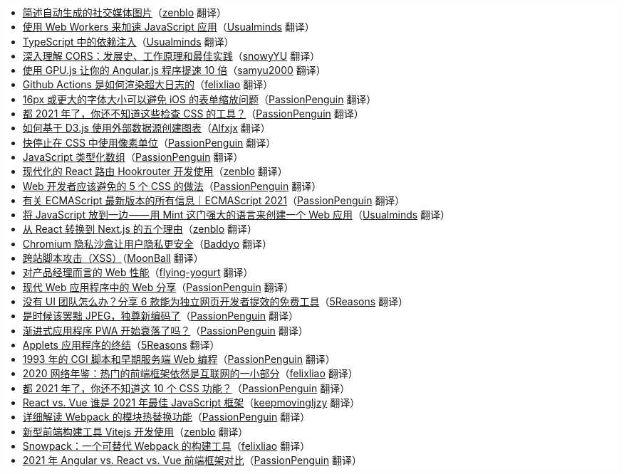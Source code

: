 * [简述自动生成的社交媒体图片](https://juejin.cn/post/6972850971432976392)（[zenblo](https://github.com/zenblo) 翻译）
* [使用 Web Workers 来加速 JavaScript 应用](https://juejin.cn/post/6965861854023254047)（[Usualminds](https://github.com/Usualminds) 翻译）
* [TypeScript 中的依赖注入](https://juejin.cn/post/6965857170646630408)（[Usualminds](https://github.com/Usualminds) 翻译）
* [深入理解 CORS：发展史、工作原理和最佳实践](https://juejin.cn/post/6965042086467633166)（[snowyYU](https://github.com/snowyYU) 翻译）
* [使用 GPU.js 让你的 Angular.js 程序提速 10 倍](https://juejin.cn/post/6965657517376569380)（[samyu2000](https://github.com/samyu2000) 翻译）
* [Github Actions 是如何渲染超大日志的](https://juejin.cn/post/6966082485226569759)（[felixliao](https://github.com/felixliao) 翻译）
* [16px 或更大的字体大小可以避免 iOS 的表单缩放问题](https://juejin.cn/post/6965814008116936718)（[PassionPenguin](https://github.com/PassionPenguin) 翻译）
* [都 2021 年了，你还不知道这些检查 CSS 的工具？](https://juejin.cn/post/6965808560735256607)（[PassionPenguin](https://github.com/PassionPenguin) 翻译）
* [如何基于 D3.js 使用外部数据源创建图表](https://juejin.cn/post/6931294639609774087)（[Alfxjx](https://github.com/Alfxjx) 翻译）
* [快停止在 CSS 中使用像素单位](https://juejin.cn/post/6963251861134508045)（[PassionPenguin](https://github.com/PassionPenguin) 翻译）
* [JavaScript 类型化数组](https://juejin.cn/post/6963589759310495774)（[PassionPenguin](https://github.com/PassionPenguin) 翻译）
* [现代化的 React 路由 Hookrouter 开发使用](https://juejin.cn/post/6963445160474574885)（[zenblo](https://github.com/zenblo) 翻译）
* [Web 开发者应该避免的 5 个 CSS 的做法](https://juejin.cn/post/6963252241662738440)（[PassionPenguin](https://github.com/PassionPenguin) 翻译）
* [有关 ECMAScript 最新版本的所有信息｜ECMAScript 2021](https://juejin.cn/post/6963250213997789197)（[PassionPenguin](https://github.com/PassionPenguin) 翻译）
* [将 JavaScript 放到一边 —— 用 Mint 这门强大的语言来创建一个 Web 应用](https://juejin.cn/post/6957506898061066277)（[Usualminds](https://github.com/Usualminds) 翻译）
* [从 React 转换到 Next.js 的五个理由](https://juejin.cn/post/6956893345750712350)（[zenblo](https://github.com/zenblo) 翻译）
* [Chromium 隐私沙盒让用户隐私更安全](https://juejin.cn/post/6958070229956034591)（[Baddyo](https://github.com/Baddyo) 翻译）
* [跨站脚本攻击（XSS）](https://juejin.cn/post/6959080994653601806)（[MoonBall](https://github.com/MoonBall) 翻译）
* [对产品经理而言的 Web 性能](https://juejin.cn/post/6959992589999144996)（[flying-yogurt](https://github.com/flying-yogurt) 翻译）
* [现代 Web 应用程序中的 Web 分享](https://juejin.cn/post/6955824573279371272)（[PassionPenguin](https://github.com/PassionPenguin) 翻译）
* [没有 UI 团队怎么办？分享 6 款能为独立网页开发者提效的免费工具](https://juejin.cn/post/6951207758997913636)（[5Reasons](https://github.com/5Reasons) 翻译）
* [是时候该罢黜 JPEG，独尊新编码了](https://juejin.cn/post/6951062279760642062)（[PassionPenguin](https://github.com/PassionPenguin) 翻译）
* [渐进式应用程序 PWA 开始衰落了吗？](https://juejin.cn/post/6953212248760254471)（[PassionPenguin](https://github.com/PassionPenguin) 翻译）
* [Applets 应用程序的终结](https://juejin.cn/post/6949497811817725959)（[5Reasons](https://github.com/5Reasons) 翻译）
* [1993 年的 CGI 脚本和早期服务端 Web 编程](https://juejin.cn/post/6947898773569962020)（[PassionPenguin](https://github.com/PassionPenguin) 翻译）
* [2020 网络年鉴：热门的前端框架依然是互联网的一小部分](https://juejin.cn/post/6944674906684686366)（[felixliao](https://github.com/felixliao) 翻译）
* [都 2021 年了，你还不知道这 10 个 CSS 功能？](https://juejin.cn/post/6946231151874801695)（[PassionPenguin](https://github.com/PassionPenguin) 翻译）
* [React vs. Vue 谁是 2021 年最佳 JavaScript 框架](https://juejin.cn/post/6944674279141146632)（[keepmovingljzy](https://github.com/keepmovingljzy) 翻译）
* [详细解读 Webpack 的模块热替换功能](https://juejin.cn/post/6946231743837896734)（[PassionPenguin](https://github.com/PassionPenguin) 翻译）
* [新型前端构建工具 Vitejs 开发使用](https://juejin.cn/post/6949544614760185886)（[zenblo](https://github.com/zenblo) 翻译）
* [Snowpack：一个可替代 Webpack 的构建工具](https://juejin.cn/post/6940820980608696334)（[felixliao](https://github.com/felixliao) 翻译）
* [2021 年 Angular vs. React vs. Vue 前端框架对比](https://juejin.cn/post/6943068367125381127)（[PassionPenguin](https://github.com/PassionPenguin) 翻译）